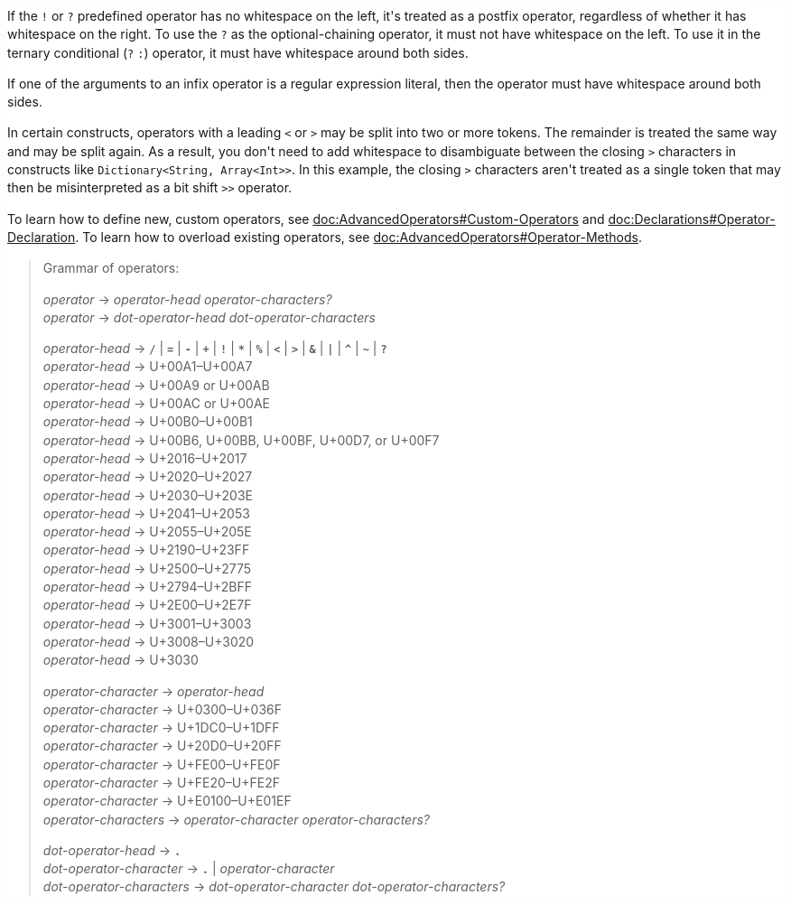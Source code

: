 If the `!` or `?` predefined operator has no whitespace on the left,
it's treated as a postfix operator,
regardless of whether it has whitespace on the right.
To use the `?` as the optional-chaining operator,
it must not have whitespace on the left.
To use it in the ternary conditional (`?` `:`) operator,
it must have whitespace around both sides.

If one of the arguments to an infix operator is a regular expression literal,
then the operator must have whitespace around both sides.

In certain constructs, operators with a leading `<` or `>`
may be split into two or more tokens. The remainder is treated the same way
and may be split again.
As a result, you don't need to add whitespace
to disambiguate between the closing `>` characters in constructs like
`Dictionary<String, Array<Int>>`.
In this example, the closing `>` characters aren't treated as a single token
that may then be misinterpreted as a bit shift `>>` operator.



To learn how to define new, custom operators,
see <doc:AdvancedOperators#Custom-Operators> and <doc:Declarations#Operator-Declaration>.
To learn how to overload existing operators,
see <doc:AdvancedOperators#Operator-Methods>.



> Grammar of operators:
>
> *operator* → *operator-head* *operator-characters*_?_ \
> *operator* → *dot-operator-head* *dot-operator-characters*
>
> *operator-head* → **`/`** | **`=`** | **`-`** | **`+`** | **`!`** | **`*`** | **`%`** | **`<`** | **`>`** | **`&`** | **`|`** | **`^`** | **`~`** | **`?`** \
> *operator-head* → U+00A1–U+00A7 \
> *operator-head* → U+00A9 or U+00AB \
> *operator-head* → U+00AC or U+00AE \
> *operator-head* → U+00B0–U+00B1 \
> *operator-head* → U+00B6, U+00BB, U+00BF, U+00D7, or U+00F7 \
> *operator-head* → U+2016–U+2017 \
> *operator-head* → U+2020–U+2027 \
> *operator-head* → U+2030–U+203E \
> *operator-head* → U+2041–U+2053 \
> *operator-head* → U+2055–U+205E \
> *operator-head* → U+2190–U+23FF \
> *operator-head* → U+2500–U+2775 \
> *operator-head* → U+2794–U+2BFF \
> *operator-head* → U+2E00–U+2E7F \
> *operator-head* → U+3001–U+3003 \
> *operator-head* → U+3008–U+3020 \
> *operator-head* → U+3030
>
> *operator-character* → *operator-head* \
> *operator-character* → U+0300–U+036F \
> *operator-character* → U+1DC0–U+1DFF \
> *operator-character* → U+20D0–U+20FF \
> *operator-character* → U+FE00–U+FE0F \
> *operator-character* → U+FE20–U+FE2F \
> *operator-character* → U+E0100–U+E01EF \
> *operator-characters* → *operator-character* *operator-characters*_?_
>
> *dot-operator-head* → **`.`** \
> *dot-operator-character* → **`.`** | *operator-character* \
> *dot-operator-characters* → *dot-operator-character* *dot-operator-characters*_?_
>